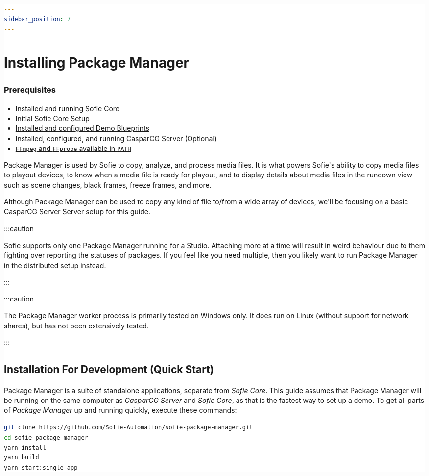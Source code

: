 ```yaml
---
sidebar_position: 7
---
```


# Installing Package Manager

### Prerequisites

- [Installed and running Sofie&nbsp;Core](installing-sofie-server-core.md)
- [Initial Sofie&nbsp;Core Setup](initial-sofie-core-setup.md)
- [Installed and configured Demo Blueprints](https://github.com/SuperFlyTV/sofie-demo-blueprints)
- [Installed, configured, and running CasparCG&nbsp;Server](installing-connections-and-additional-hardware/casparcg-server-installation.md) (Optional)
- [`FFmpeg` and `FFprobe` available in `PATH`](installing-connections-and-additional-hardware/ffmpeg-installation.md)

Package Manager is used by Sofie to copy, analyze, and process media files. It is what powers Sofie's ability to copy media files to playout devices, to know when a media file is ready for playout, and to display details about media files in the rundown view such as scene changes, black frames, freeze frames, and more.

Although Package Manager can be used to copy any kind of file to/from a wide array of devices, we'll be focusing on a basic CasparCG&nbsp;Server Server setup for this guide.

:::caution

Sofie supports only one Package Manager running for a Studio. Attaching more at a time will result in weird behaviour due to them fighting over reporting the statuses of packages.
If you feel like you need multiple, then you likely want to run Package Manager in the distributed setup instead.

:::

:::caution

The Package Manager worker process is primarily tested on Windows only. It does run on Linux (without support for network shares), but has not been extensively tested.

:::

## Installation For Development (Quick Start)

Package Manager is a suite of standalone applications, separate from _Sofie&nbsp;Core_. This guide assumes that Package Manager will be running on the same computer as _CasparCG&nbsp;Server_ and _Sofie&nbsp;Core_, as that is the fastest way to set up a demo. To get all parts of _Package Manager_ up and running quickly, execute these commands:

```bash
git clone https://github.com/Sofie-Automation/sofie-package-manager.git
cd sofie-package-manager
yarn install
yarn build
yarn start:single-app
```
